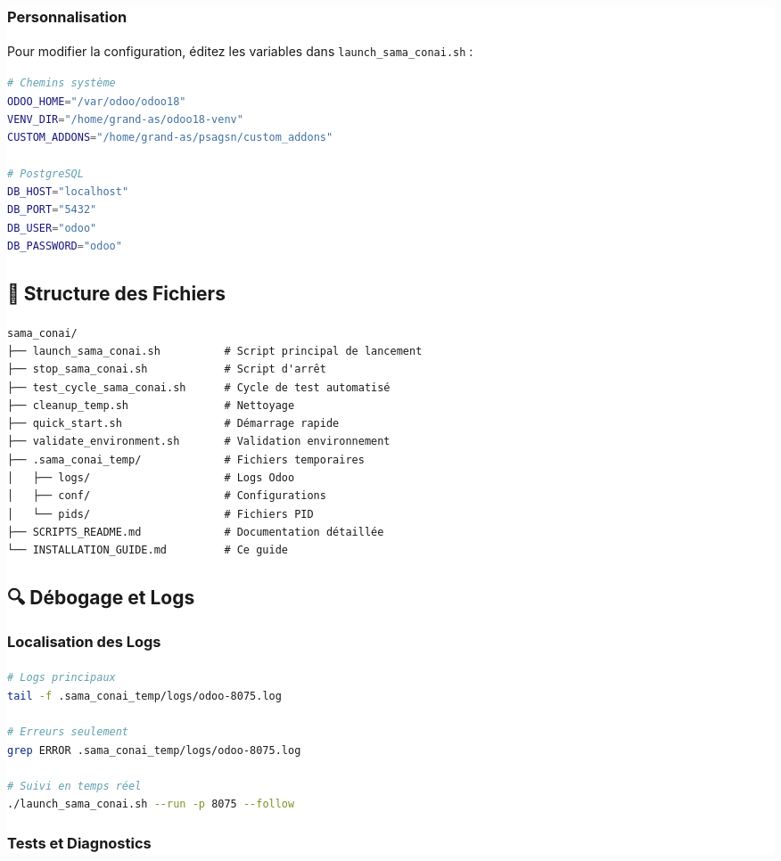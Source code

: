 ### Personnalisation

Pour modifier la configuration, éditez les variables dans `launch_sama_conai.sh` :

```bash
# Chemins système
ODOO_HOME="/var/odoo/odoo18"
VENV_DIR="/home/grand-as/odoo18-venv"
CUSTOM_ADDONS="/home/grand-as/psagsn/custom_addons"

# PostgreSQL
DB_HOST="localhost"
DB_PORT="5432"
DB_USER="odoo"
DB_PASSWORD="odoo"
```

## 📁 Structure des Fichiers

```
sama_conai/
├── launch_sama_conai.sh          # Script principal de lancement
├── stop_sama_conai.sh            # Script d'arrêt
├── test_cycle_sama_conai.sh      # Cycle de test automatisé
├── cleanup_temp.sh               # Nettoyage
├── quick_start.sh                # Démarrage rapide
├── validate_environment.sh       # Validation environnement
├── .sama_conai_temp/             # Fichiers temporaires
│   ├── logs/                     # Logs Odoo
│   ├── conf/                     # Configurations
│   └── pids/                     # Fichiers PID
├── SCRIPTS_README.md             # Documentation détaillée
└── INSTALLATION_GUIDE.md         # Ce guide
```

## 🔍 Débogage et Logs

### Localisation des Logs

```bash
# Logs principaux
tail -f .sama_conai_temp/logs/odoo-8075.log

# Erreurs seulement
grep ERROR .sama_conai_temp/logs/odoo-8075.log

# Suivi en temps réel
./launch_sama_conai.sh --run -p 8075 --follow
```

### Tests et Diagnostics
